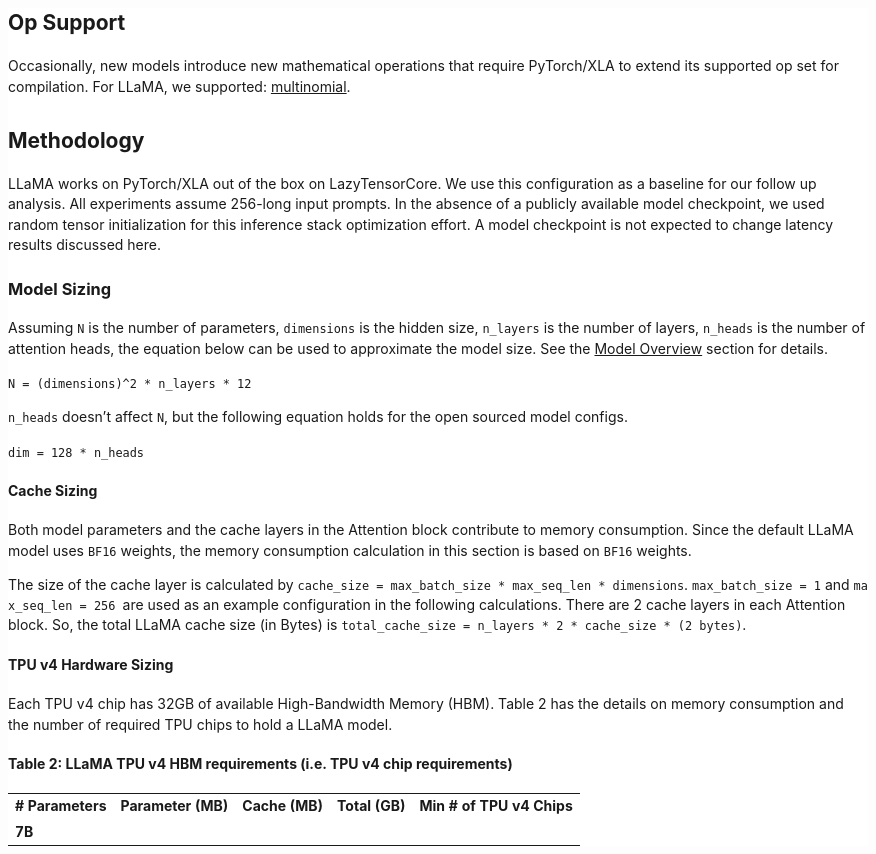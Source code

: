 
## Op Support

Occasionally, new models introduce new mathematical operations that require PyTorch/XLA to extend its supported op set for compilation. For LLaMA, we supported: [multinomial](https://github.com/pytorch/xla/issues/4839).


## Methodology

LLaMA works on PyTorch/XLA out of the box on LazyTensorCore. We use this configuration as a baseline for our follow up analysis. All experiments assume 256-long input prompts. In the absence of a publicly available model checkpoint, we used random tensor initialization for this inference stack optimization effort. A model checkpoint is not expected to change latency results discussed here.


### Model Sizing

Assuming `N` is the number of parameters, `dimensions` is the hidden size, `n_layers` is the number of layers, `n_heads` is the number of attention heads, the equation below can be used to approximate the model size. See the [Model Overview](#heading=h.tehlvi942ssk) section for details.


```
N = (dimensions)^2 * n_layers * 12
```


`n_heads` doesn’t affect `N`, but the following equation holds for the open sourced model configs. 


```
dim = 128 * n_heads
```

#### Cache Sizing

Both model parameters and the cache layers in the Attention block contribute to memory consumption. Since the default LLaMA model uses `BF16` weights, the memory consumption calculation in this section is based on `BF16` weights.

The size of the cache layer is calculated by `cache_size = max_batch_size * max_seq_len * dimensions`. `max_batch_size = 1` and `max_seq_len = 256 `are used as an example configuration in the following calculations. There are 2 cache layers in each Attention block. So, the total LLaMA cache size (in Bytes) is `total_cache_size = n_layers * 2 * cache_size * (2 bytes)`.


#### TPU v4 Hardware Sizing

Each TPU v4 chip has 32GB of available High-Bandwidth Memory (HBM). Table 2 has the details on memory consumption and the number of required TPU chips to hold a LLaMA model.

#### Table 2: LLaMA TPU v4 HBM requirements (i.e. TPU v4 chip requirements)

<table>
  <tr>
   <td><strong># Parameters</strong>
   </td>
   <td><strong>Parameter (MB)</strong>
   </td>
   <td><strong>Cache (MB)</strong>
   </td>
   <td><strong>Total (GB)</strong>
   </td>
   <td><strong>Min # of TPU v4 Chips</strong>
   </td>
  </tr>
  <tr>
   <td><strong>7B</strong>